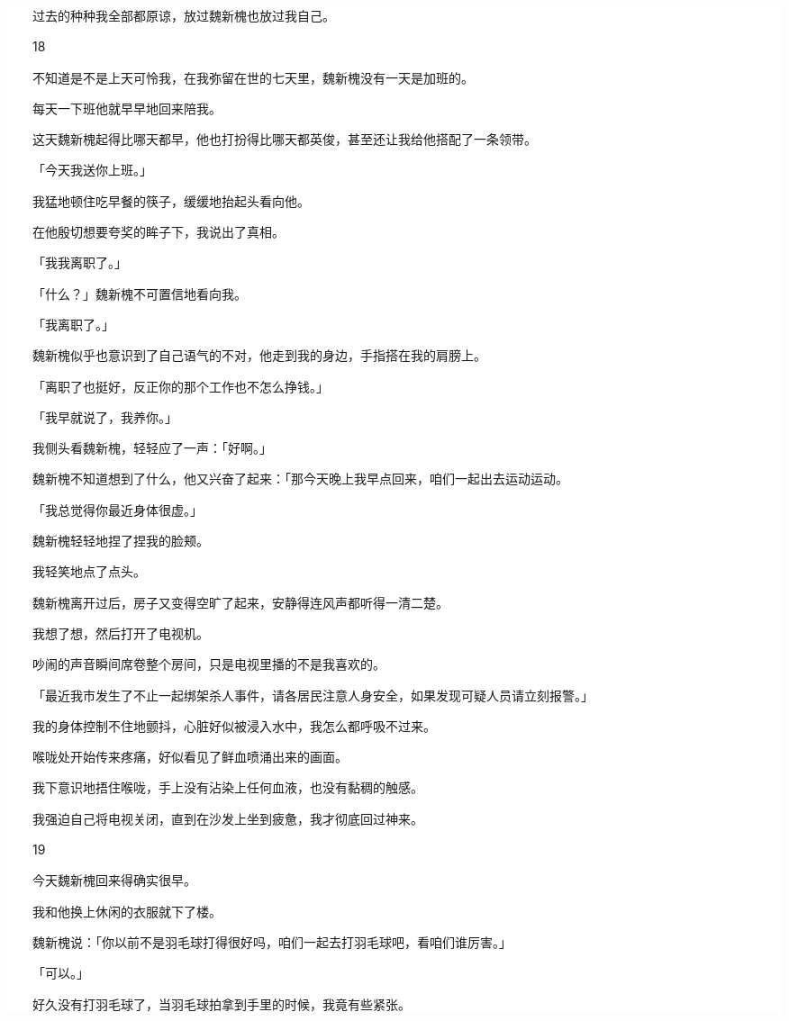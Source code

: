 &emsp;&emsp;过去的种种我全部都原谅，放过魏新槐也放过我自己。  
  
&emsp;&emsp;18  
  
&emsp;&emsp;不知道是不是上天可怜我，在我弥留在世的七天里，魏新槐没有一天是加班的。  
  
&emsp;&emsp;每天一下班他就早早地回来陪我。  
  
&emsp;&emsp;这天魏新槐起得比哪天都早，他也打扮得比哪天都英俊，甚至还让我给他搭配了一条领带。  
  
&emsp;&emsp;「今天我送你上班。」  
  
&emsp;&emsp;我猛地顿住吃早餐的筷子，缓缓地抬起头看向他。  
  
&emsp;&emsp;在他殷切想要夸奖的眸子下，我说出了真相。  
  
&emsp;&emsp;「我我离职了。」  
  
&emsp;&emsp;「什么？」魏新槐不可置信地看向我。  
  
&emsp;&emsp;「我离职了。」  
  
&emsp;&emsp;魏新槐似乎也意识到了自己语气的不对，他走到我的身边，手指搭在我的肩膀上。  
  
&emsp;&emsp;「离职了也挺好，反正你的那个工作也不怎么挣钱。」  
  
&emsp;&emsp;「我早就说了，我养你。」  
  
&emsp;&emsp;我侧头看魏新槐，轻轻应了一声：「好啊。」  
  
&emsp;&emsp;魏新槐不知道想到了什么，他又兴奋了起来：「那今天晚上我早点回来，咱们一起出去运动运动。  
  
&emsp;&emsp;「我总觉得你最近身体很虚。」  
  
&emsp;&emsp;魏新槐轻轻地捏了捏我的脸颊。  
  
&emsp;&emsp;我轻笑地点了点头。  
  
&emsp;&emsp;魏新槐离开过后，房子又变得空旷了起来，安静得连风声都听得一清二楚。  
  
&emsp;&emsp;我想了想，然后打开了电视机。  
  
&emsp;&emsp;吵闹的声音瞬间席卷整个房间，只是电视里播的不是我喜欢的。  
  
&emsp;&emsp;「最近我市发生了不止一起绑架杀人事件，请各居民注意人身安全，如果发现可疑人员请立刻报警。」  
  
&emsp;&emsp;我的身体控制不住地颤抖，心脏好似被浸入水中，我怎么都呼吸不过来。  
  
&emsp;&emsp;喉咙处开始传来疼痛，好似看见了鲜血喷涌出来的画面。  
  
&emsp;&emsp;我下意识地捂住喉咙，手上没有沾染上任何血液，也没有黏稠的触感。  
  
&emsp;&emsp;我强迫自己将电视关闭，直到在沙发上坐到疲惫，我才彻底回过神来。  
  
&emsp;&emsp;19  
  
&emsp;&emsp;今天魏新槐回来得确实很早。  
  
&emsp;&emsp;我和他换上休闲的衣服就下了楼。  
  
&emsp;&emsp;魏新槐说：「你以前不是羽毛球打得很好吗，咱们一起去打羽毛球吧，看咱们谁厉害。」  
  
&emsp;&emsp;「可以。」  
  
&emsp;&emsp;好久没有打羽毛球了，当羽毛球拍拿到手里的时候，我竟有些紧张。  
  